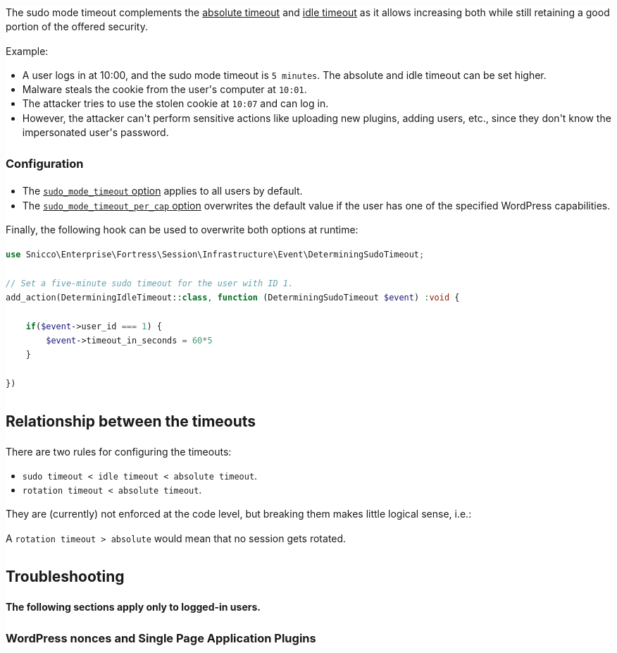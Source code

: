 The sudo mode timeout complements the [absolute timeout](#the-absolute-timeout) and [idle timeout](#the-idle-timeout) as it allows increasing both while still retaining a good portion of the offered security.

Example:

- A user logs in at 10:00, and the sudo mode timeout is `5 minutes`. The absolute and idle timeout can be set higher.
- Malware steals the cookie from the user's computer at `10:01`.
- The attacker tries to use the stolen cookie at `10:07` and can log in. 
- However, the attacker can't perform sensitive actions like uploading new plugins, adding users, etc., since they don't know the impersonated user's password.


### Configuration

- The [`sudo_mode_timeout` option](../../configuration/02_configuration_reference.md#sudo_mode_timeout) applies to all users by default.
- The [`sudo_mode_timeout_per_cap` option](../../configuration/02_configuration_reference.md#sudo_mode_timeout_per_cap) overwrites the default value if the user has one of the specified WordPress capabilities.

Finally, the following hook can be used to overwrite both options at runtime:

```php
use Snicco\Enterprise\Fortress\Session\Infrastructure\Event\DeterminingSudoTimeout;

// Set a five-minute sudo timeout for the user with ID 1.
add_action(DeterminingIdleTimeout::class, function (DeterminingSudoTimeout $event) :void {
    
    if($event->user_id === 1) {
        $event->timeout_in_seconds = 60*5
    }
    
})
```

## Relationship between the timeouts

There are two rules for configuring the timeouts:

- `sudo timeout < idle timeout < absolute timeout`.
- `rotation timeout < absolute timeout`.

They are (currently) not enforced at the code level, but breaking them makes little logical sense, i.e.:

A `rotation timeout > absolute` would mean that no session gets rotated.

## Troubleshooting

**The following sections apply only to logged-in users.**

### WordPress nonces and Single Page Application Plugins
